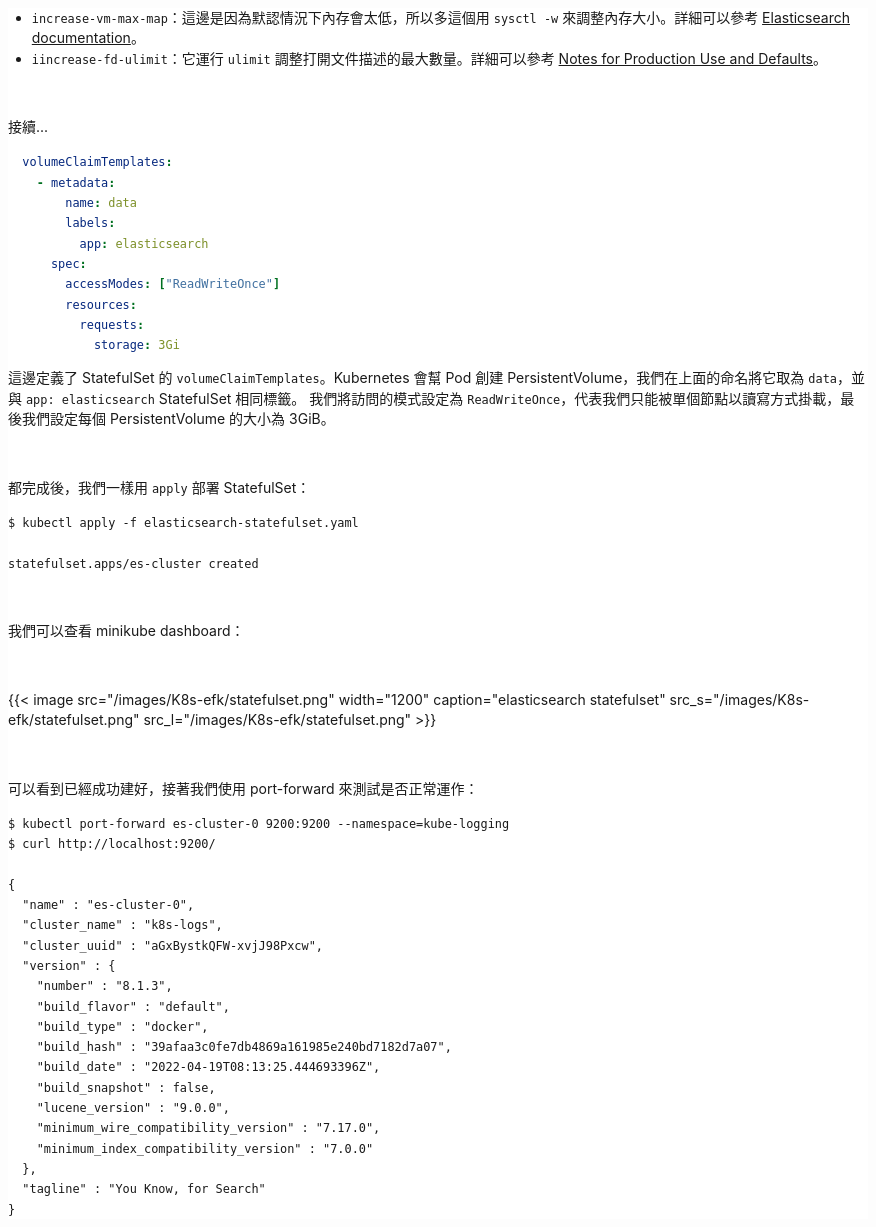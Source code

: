 * `increase-vm-max-map`：這邊是因為默認情況下內存會太低，所以多這個用 `sysctl -w` 來調整內存大小。詳細可以參考 [Elasticsearch documentation](https://www.elastic.co/guide/en/elasticsearch/reference/current/vm-max-map-count.html)。
* `iincrease-fd-ulimit`：它運行 `ulimit` 調整打開文件描述的最大數量。詳細可以參考 [Notes for Production Use and Defaults](https://www.elastic.co/guide/en/elasticsearch/reference/current/docker.html#_notes_for_production_use_and_defaults)。

<br>

接續...
```yaml
  volumeClaimTemplates:
    - metadata:
        name: data
        labels:
          app: elasticsearch
      spec:
        accessModes: ["ReadWriteOnce"]
        resources:
          requests:
            storage: 3Gi
```
這邊定義了 StatefulSet 的 `volumeClaimTemplates`。Kubernetes 會幫 Pod 創建 PersistentVolume，我們在上面的命名將它取為 `data`，並與 `app: elasticsearch`  StatefulSet 相同標籤。
我們將訪問的模式設定為 `ReadWriteOnce`，代表我們只能被單個節點以讀寫方式掛載，最後我們設定每個 PersistentVolume 的大小為 3GiB。

<br>

都完成後，我們一樣用 `apply` 部署 StatefulSet：

```
$ kubectl apply -f elasticsearch-statefulset.yaml 

statefulset.apps/es-cluster created
```

<br>

我們可以查看 minikube dashboard：

<br>

{{< image src="/images/K8s-efk/statefulset.png"  width="1200" caption="elasticsearch statefulset" src_s="/images/K8s-efk/statefulset.png" src_l="/images/K8s-efk/statefulset.png" >}}

<br>

可以看到已經成功建好，接著我們使用 port-forward 來測試是否正常運作：

```
$ kubectl port-forward es-cluster-0 9200:9200 --namespace=kube-logging
$ curl http://localhost:9200/

{
  "name" : "es-cluster-0",
  "cluster_name" : "k8s-logs",
  "cluster_uuid" : "aGxBystkQFW-xvjJ98Pxcw",
  "version" : {
    "number" : "8.1.3",
    "build_flavor" : "default",
    "build_type" : "docker",
    "build_hash" : "39afaa3c0fe7db4869a161985e240bd7182d7a07",
    "build_date" : "2022-04-19T08:13:25.444693396Z",
    "build_snapshot" : false,
    "lucene_version" : "9.0.0",
    "minimum_wire_compatibility_version" : "7.17.0",
    "minimum_index_compatibility_version" : "7.0.0"
  },
  "tagline" : "You Know, for Search"
}
```